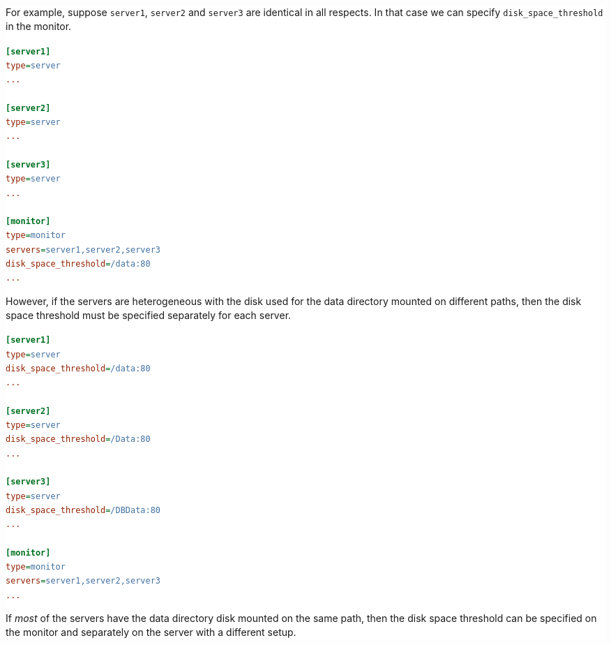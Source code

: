 For example, suppose `server1`, `server2` and `server3` are identical
in all respects. In that case we can specify `disk_space_threshold`
in the monitor.

```ini
[server1]
type=server
...

[server2]
type=server
...

[server3]
type=server
...

[monitor]
type=monitor
servers=server1,server2,server3
disk_space_threshold=/data:80
...
```

However, if the servers are heterogeneous with the disk used for the
data directory mounted on different paths, then the disk space threshold
must be specified separately for each server.

```ini
[server1]
type=server
disk_space_threshold=/data:80
...

[server2]
type=server
disk_space_threshold=/Data:80
...

[server3]
type=server
disk_space_threshold=/DBData:80
...

[monitor]
type=monitor
servers=server1,server2,server3
...
```

If _most_ of the servers have the data directory disk mounted on
the same path, then the disk space threshold can be specified on
the monitor and separately on the server with a different setup.
